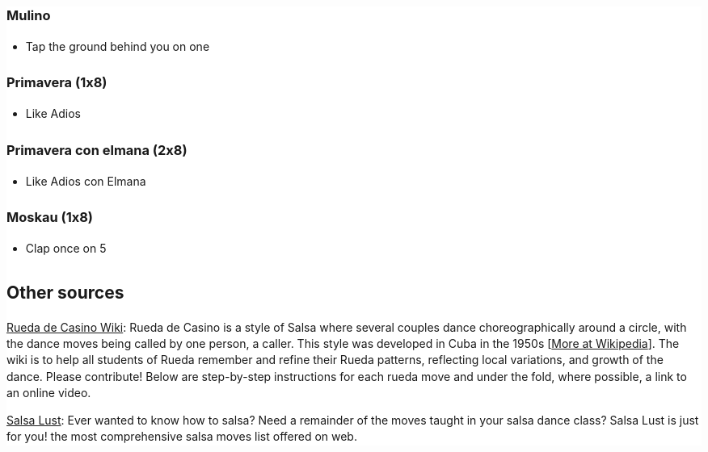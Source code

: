 ### Mulino
- Tap the ground behind you on one

### Primavera (1x8)
- Like Adios

### Primavera con elmana (2x8)
- Like Adios con Elmana

### Moskau (1x8)
- Clap once on 5


## Other sources
[Rueda de Casino Wiki](https://ruedawiki.org/): Rueda de Casino is a style of Salsa where several couples dance choreographically around a circle, with the dance moves being called by one person, a caller. This style was developed in Cuba in the 1950s [[More at Wikipedia](http://en.wikipedia.org/wiki/Rueda_de_Casino)]. The wiki is to help all students of Rueda remember and refine their Rueda patterns, reflecting local variations, and growth of the dance. Please contribute! Below are step-by-step instructions for each rueda move and under the fold, where possible, a link to an online video.

[Salsa Lust](http://www.salsalust.com/): Ever wanted to know how to salsa? Need a remainder of the moves taught in your salsa dance class? Salsa Lust is just for you! the most comprehensive salsa moves list offered on web.
